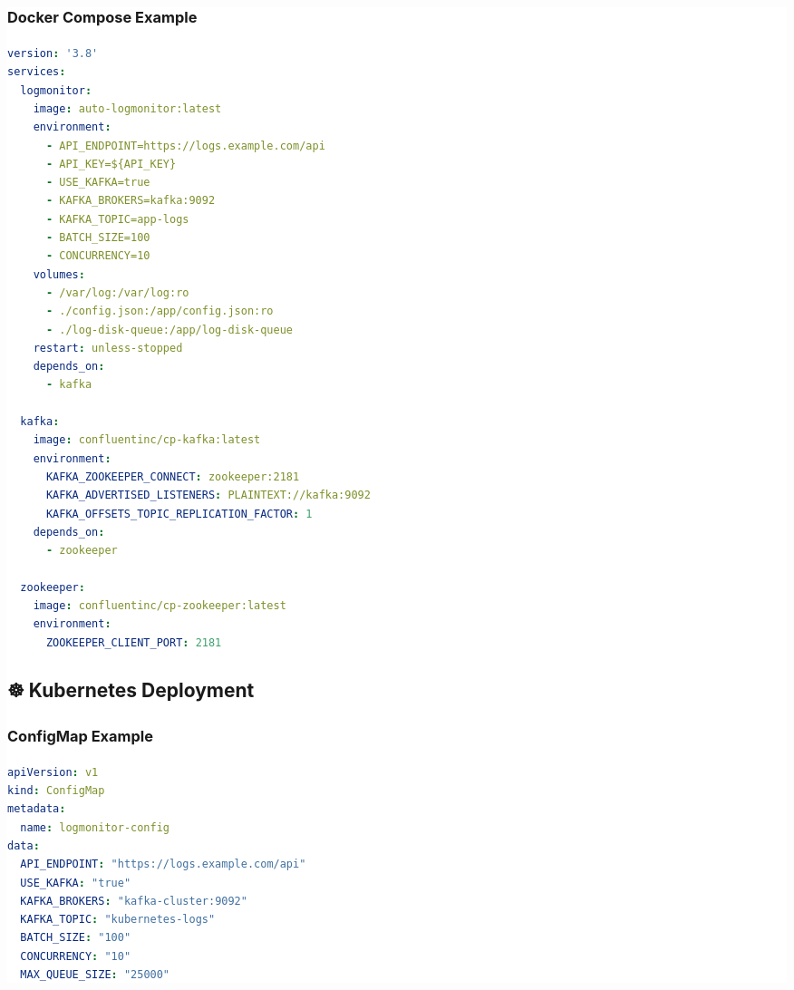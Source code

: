 ### Docker Compose Example

```yaml
version: '3.8'
services:
  logmonitor:
    image: auto-logmonitor:latest
    environment:
      - API_ENDPOINT=https://logs.example.com/api
      - API_KEY=${API_KEY}
      - USE_KAFKA=true
      - KAFKA_BROKERS=kafka:9092
      - KAFKA_TOPIC=app-logs
      - BATCH_SIZE=100
      - CONCURRENCY=10
    volumes:
      - /var/log:/var/log:ro
      - ./config.json:/app/config.json:ro
      - ./log-disk-queue:/app/log-disk-queue
    restart: unless-stopped
    depends_on:
      - kafka

  kafka:
    image: confluentinc/cp-kafka:latest
    environment:
      KAFKA_ZOOKEEPER_CONNECT: zookeeper:2181
      KAFKA_ADVERTISED_LISTENERS: PLAINTEXT://kafka:9092
      KAFKA_OFFSETS_TOPIC_REPLICATION_FACTOR: 1
    depends_on:
      - zookeeper

  zookeeper:
    image: confluentinc/cp-zookeeper:latest
    environment:
      ZOOKEEPER_CLIENT_PORT: 2181
```

## ☸️ Kubernetes Deployment

### ConfigMap Example

```yaml
apiVersion: v1
kind: ConfigMap
metadata:
  name: logmonitor-config
data:
  API_ENDPOINT: "https://logs.example.com/api"
  USE_KAFKA: "true"
  KAFKA_BROKERS: "kafka-cluster:9092"
  KAFKA_TOPIC: "kubernetes-logs"
  BATCH_SIZE: "100"
  CONCURRENCY: "10"
  MAX_QUEUE_SIZE: "25000"
```
